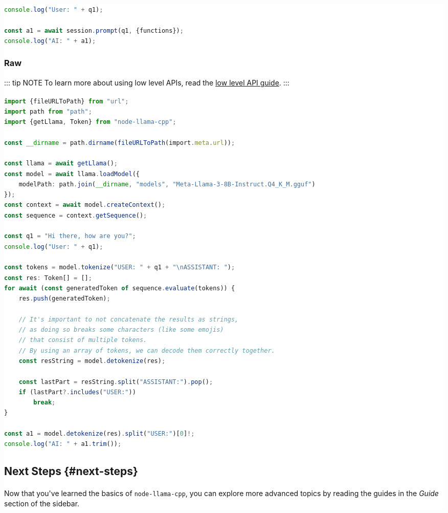 ```typescript
console.log("User: " + q1);

const a1 = await session.prompt(q1, {functions});
console.log("AI: " + a1);
```

### Raw
::: tip NOTE
To learn more about using low level APIs, read the [low level API guide](./low-level-api.md).
:::

```typescript
import {fileURLToPath} from "url";
import path from "path";
import {getLlama, Token} from "node-llama-cpp";

const __dirname = path.dirname(fileURLToPath(import.meta.url));

const llama = await getLlama();
const model = await llama.loadModel({
    modelPath: path.join(__dirname, "models", "Meta-Llama-3-8B-Instruct.Q4_K_M.gguf")
});
const context = await model.createContext();
const sequence = context.getSequence();

const q1 = "Hi there, how are you?";
console.log("User: " + q1);

const tokens = model.tokenize("USER: " + q1 + "\nASSISTANT: ");
const res: Token[] = [];
for await (const generatedToken of sequence.evaluate(tokens)) {
    res.push(generatedToken);

    // It's important to not concatenate the results as strings,
    // as doing so breaks some characters (like some emojis)
    // that consist of multiple tokens.
    // By using an array of tokens, we can decode them correctly together.
    const resString = model.detokenize(res);

    const lastPart = resString.split("ASSISTANT:").pop();
    if (lastPart?.includes("USER:"))
        break;
}

const a1 = model.detokenize(res).split("USER:")[0]!;
console.log("AI: " + a1.trim());
```

## Next Steps {#next-steps}
Now that you've learned the basics of `node-llama-cpp`,
you can explore more advanced topics by reading the guides in the _Guide_ section of the sidebar.

